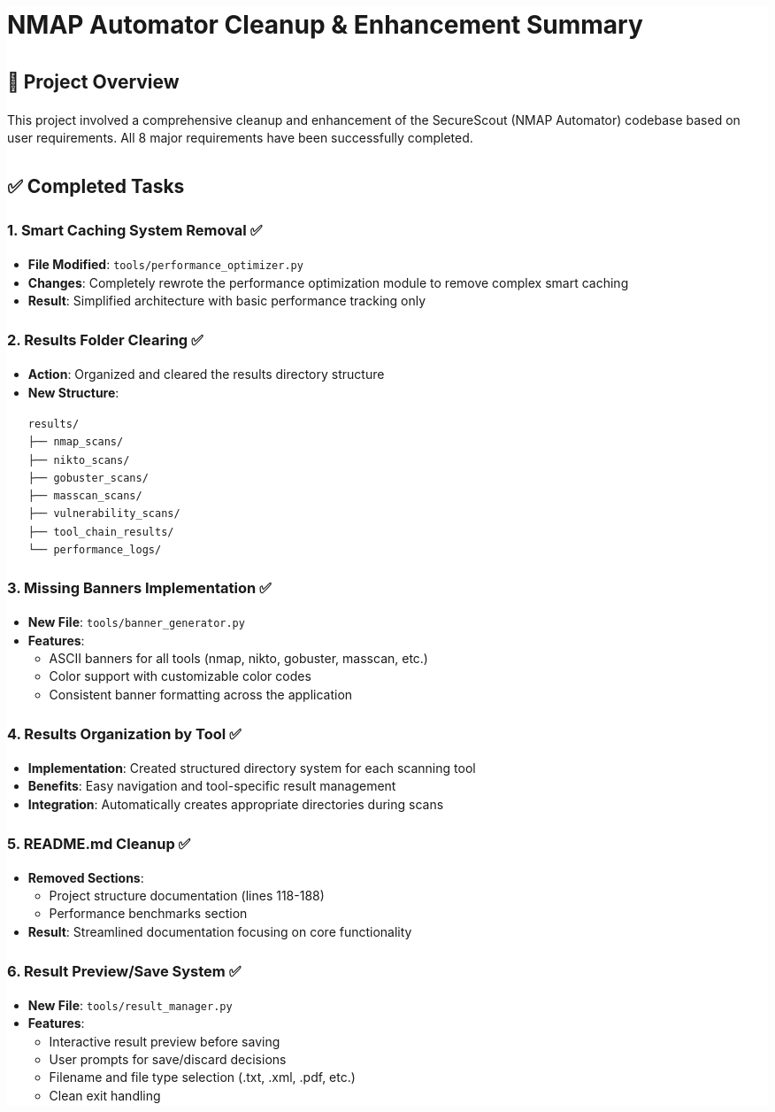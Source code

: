 # NMAP Automator Cleanup & Enhancement Summary

## 🎯 Project Overview
This project involved a comprehensive cleanup and enhancement of the SecureScout (NMAP Automator) codebase based on user requirements. All 8 major requirements have been successfully completed.

## ✅ Completed Tasks

### 1. Smart Caching System Removal ✅
- **File Modified**: `tools/performance_optimizer.py`
- **Changes**: Completely rewrote the performance optimization module to remove complex smart caching
- **Result**: Simplified architecture with basic performance tracking only

### 2. Results Folder Clearing ✅
- **Action**: Organized and cleared the results directory structure
- **New Structure**:
  ```
  results/
  ├── nmap_scans/
  ├── nikto_scans/
  ├── gobuster_scans/
  ├── masscan_scans/
  ├── vulnerability_scans/
  ├── tool_chain_results/
  └── performance_logs/
  ```

### 3. Missing Banners Implementation ✅
- **New File**: `tools/banner_generator.py`
- **Features**:
  - ASCII banners for all tools (nmap, nikto, gobuster, masscan, etc.)
  - Color support with customizable color codes
  - Consistent banner formatting across the application

### 4. Results Organization by Tool ✅
- **Implementation**: Created structured directory system for each scanning tool
- **Benefits**: Easy navigation and tool-specific result management
- **Integration**: Automatically creates appropriate directories during scans

### 5. README.md Cleanup ✅
- **Removed Sections**:
  - Project structure documentation (lines 118-188)
  - Performance benchmarks section
- **Result**: Streamlined documentation focusing on core functionality

### 6. Result Preview/Save System ✅
- **New File**: `tools/result_manager.py`
- **Features**:
  - Interactive result preview before saving
  - User prompts for save/discard decisions
  - Filename and file type selection (.txt, .xml, .pdf, etc.)
  - Clean exit handling
